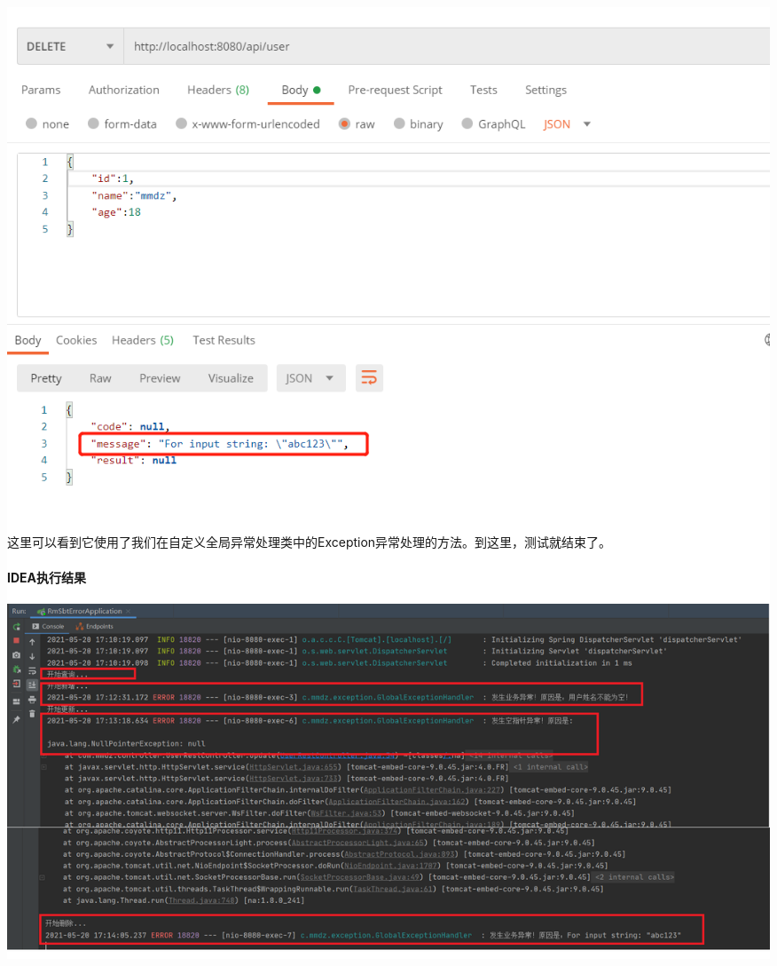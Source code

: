 ![](../../../_media/imgs/01/error05.png)

这里可以看到它使用了我们在自定义全局异常处理类中的Exception异常处理的方法。到这里，测试就结束了。

#### IDEA执行结果

![](../../../_media/imgs/01/error06.png)
